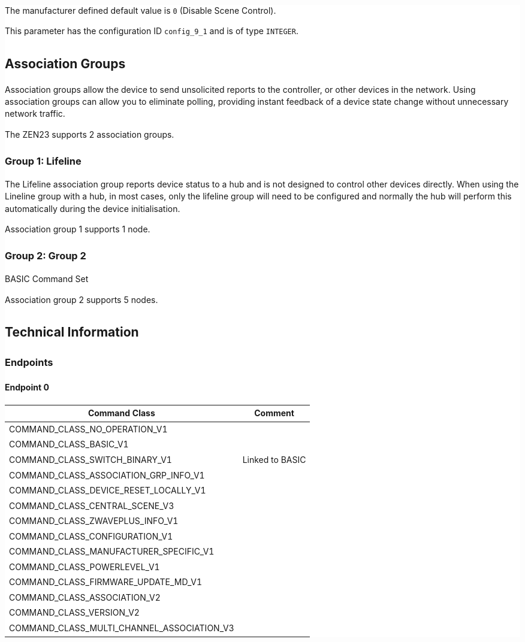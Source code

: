 The manufacturer defined default value is ```0``` (Disable Scene Control).

This parameter has the configuration ID ```config_9_1``` and is of type ```INTEGER```.


## Association Groups

Association groups allow the device to send unsolicited reports to the controller, or other devices in the network. Using association groups can allow you to eliminate polling, providing instant feedback of a device state change without unnecessary network traffic.

The ZEN23 supports 2 association groups.

### Group 1: Lifeline

The Lifeline association group reports device status to a hub and is not designed to control other devices directly. When using the Lineline group with a hub, in most cases, only the lifeline group will need to be configured and normally the hub will perform this automatically during the device initialisation.

Association group 1 supports 1 node.

### Group 2: Group 2

BASIC Command Set

Association group 2 supports 5 nodes.

## Technical Information

### Endpoints

#### Endpoint 0

| Command Class | Comment |
|---------------|---------|
| COMMAND_CLASS_NO_OPERATION_V1| |
| COMMAND_CLASS_BASIC_V1| |
| COMMAND_CLASS_SWITCH_BINARY_V1| Linked to BASIC|
| COMMAND_CLASS_ASSOCIATION_GRP_INFO_V1| |
| COMMAND_CLASS_DEVICE_RESET_LOCALLY_V1| |
| COMMAND_CLASS_CENTRAL_SCENE_V3| |
| COMMAND_CLASS_ZWAVEPLUS_INFO_V1| |
| COMMAND_CLASS_CONFIGURATION_V1| |
| COMMAND_CLASS_MANUFACTURER_SPECIFIC_V1| |
| COMMAND_CLASS_POWERLEVEL_V1| |
| COMMAND_CLASS_FIRMWARE_UPDATE_MD_V1| |
| COMMAND_CLASS_ASSOCIATION_V2| |
| COMMAND_CLASS_VERSION_V2| |
| COMMAND_CLASS_MULTI_CHANNEL_ASSOCIATION_V3| |
